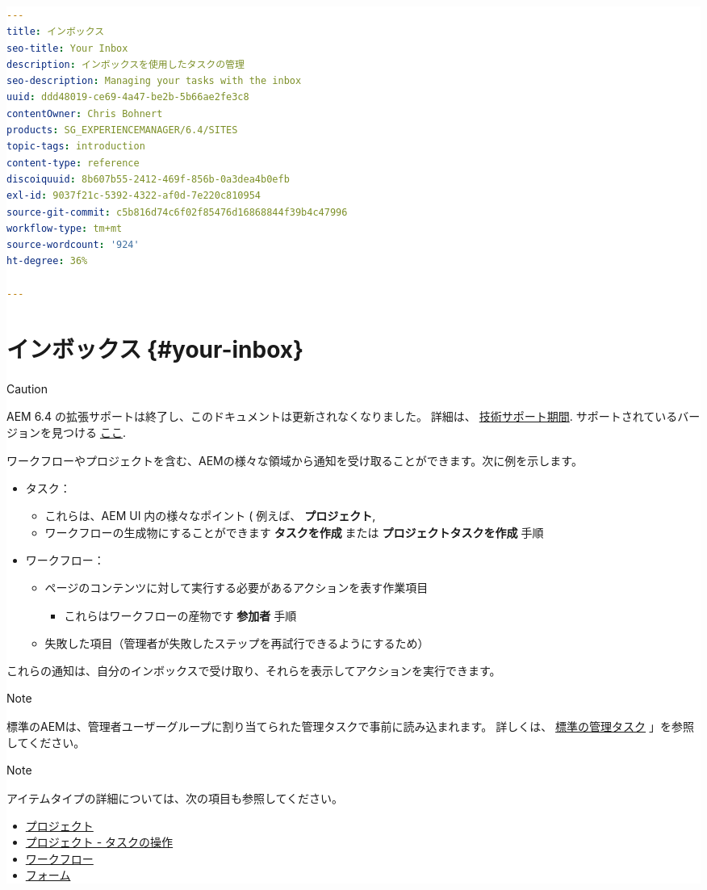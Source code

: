 ```yaml
---
title: インボックス
seo-title: Your Inbox
description: インボックスを使用したタスクの管理
seo-description: Managing your tasks with the inbox
uuid: ddd48019-ce69-4a47-be2b-5b66ae2fe3c8
contentOwner: Chris Bohnert
products: SG_EXPERIENCEMANAGER/6.4/SITES
topic-tags: introduction
content-type: reference
discoiquuid: 8b607b55-2412-469f-856b-0a3dea4b0efb
exl-id: 9037f21c-5392-4322-af0d-7e220c810954
source-git-commit: c5b816d74c6f02f85476d16868844f39b4c47996
workflow-type: tm+mt
source-wordcount: '924'
ht-degree: 36%

---
```


# インボックス {#your-inbox}

>[!CAUTION]
>
>AEM 6.4 の拡張サポートは終了し、このドキュメントは更新されなくなりました。 詳細は、 [技術サポート期間](https://helpx.adobe.com/jp/support/programs/eol-matrix.html). サポートされているバージョンを見つける [ここ](https://experienceleague.adobe.com/docs/?lang=ja).

ワークフローやプロジェクトを含む、AEMの様々な領域から通知を受け取ることができます。次に例を示します。

* タスク：

   * これらは、AEM UI 内の様々なポイント ( 例えば、 **プロジェクト**,
   * ワークフローの生成物にすることができます **タスクを作成** または **プロジェクトタスクを作成** 手順

* ワークフロー：

   * ページのコンテンツに対して実行する必要があるアクションを表す作業項目

      * これらはワークフローの産物です **参加者** 手順
   * 失敗した項目（管理者が失敗したステップを再試行できるようにするため）


これらの通知は、自分のインボックスで受け取り、それらを表示してアクションを実行できます。

>[!NOTE]
>
>標準のAEMは、管理者ユーザーグループに割り当てられた管理タスクで事前に読み込まれます。 詳しくは、 [標準の管理タスク](#out-of-the-box-administrative-tasks) 」を参照してください。

>[!NOTE]
>
>アイテムタイプの詳細については、次の項目も参照してください。
>
>* [プロジェクト](/help/sites-authoring/touch-ui-managing-projects.md)
>* [プロジェクト - タスクの操作](/help/sites-authoring/task-content.md)
>* [ワークフロー](/help/sites-authoring/workflows.md)
>* [フォーム](/help/forms/home.md)
>
